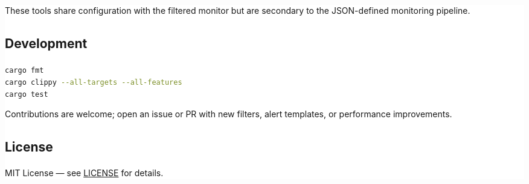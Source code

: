 These tools share configuration with the filtered monitor but are secondary to the JSON-defined monitoring pipeline.

## Development

```bash
cargo fmt
cargo clippy --all-targets --all-features
cargo test
```

Contributions are welcome; open an issue or PR with new filters, alert templates, or performance improvements.

## License

MIT License — see [LICENSE](LICENSE) for details.
